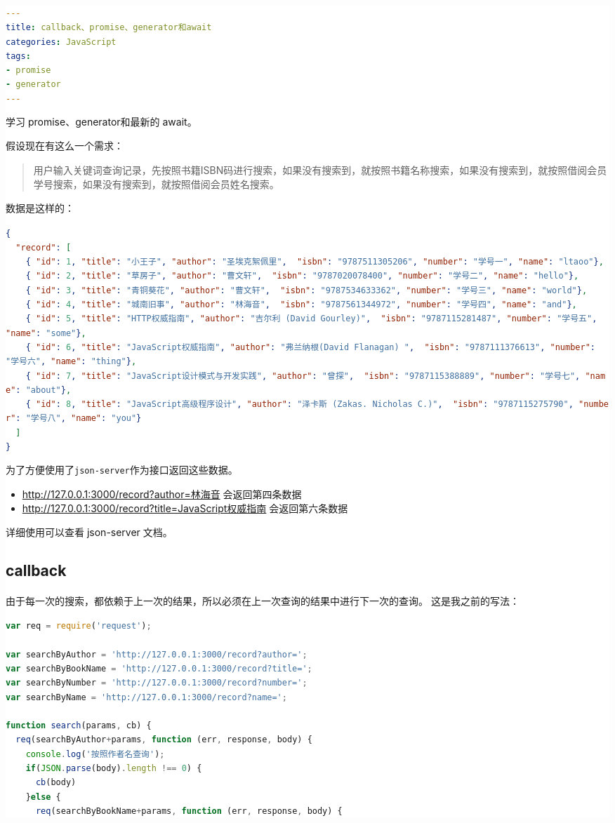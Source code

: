 ```yaml
---
title: callback、promise、generator和await
categories: JavaScript
tags:
- promise
- generator
---
```


学习 promise、generator和最新的 await。

假设现在有这么一个需求：
> 用户输入关键词查询记录，先按照书籍ISBN码进行搜索，如果没有搜索到，就按照书籍名称搜索，如果没有搜索到，就按照借阅会员学号搜索，如果没有搜索到，就按照借阅会员姓名搜索。


数据是这样的：

```json
{
  "record": [
    { "id": 1, "title": "小王子", "author": "圣埃克絮佩里",  "isbn": "9787511305206", "number": "学号一", "name": "ltaoo"},
    { "id": 2, "title": "草房子", "author": "曹文轩",  "isbn": "9787020078400", "number": "学号二", "name": "hello"},
    { "id": 3, "title": "青铜葵花", "author": "曹文轩",  "isbn": "9787534633362", "number": "学号三", "name": "world"},
    { "id": 4, "title": "城南旧事", "author": "林海音",  "isbn": "9787561344972", "number": "学号四", "name": "and"},
    { "id": 5, "title": "HTTP权威指南", "author": "吉尔利 (David Gourley)",  "isbn": "9787115281487", "number": "学号五", "name": "some"},
    { "id": 6, "title": "JavaScript权威指南", "author": "弗兰纳根(David Flanagan) ",  "isbn": "9787111376613", "number": "学号六", "name": "thing"},
    { "id": 7, "title": "JavaScript设计模式与开发实践", "author": "曾探",  "isbn": "9787115388889", "number": "学号七", "name": "about"},
    { "id": 8, "title": "JavaScript高级程序设计", "author": "泽卡斯 (Zakas. Nicholas C.)",  "isbn": "9787115275790", "number": "学号八", "name": "you"}
  ]
}
```

为了方便使用了`json-server`作为接口返回这些数据。

- http://127.0.0.1:3000/record?author=林海音 会返回第四条数据
- http://127.0.0.1:3000/record?title=JavaScript权威指南 会返回第六条数据

详细使用可以查看 json-server 文档。


## callback
由于每一次的搜索，都依赖于上一次的结果，所以必须在上一次查询的结果中进行下一次的查询。
这是我之前的写法：

```javascript
var req = require('request');

var searchByAuthor = 'http://127.0.0.1:3000/record?author=';
var searchByBookName = 'http://127.0.0.1:3000/record?title=';
var searchByNumber = 'http://127.0.0.1:3000/record?number=';
var searchByName = 'http://127.0.0.1:3000/record?name=';

function search(params, cb) {
  req(searchByAuthor+params, function (err, response, body) {
    console.log('按照作者名查询');
    if(JSON.parse(body).length !== 0) {
      cb(body)
    }else {
      req(searchByBookName+params, function (err, response, body) {
```